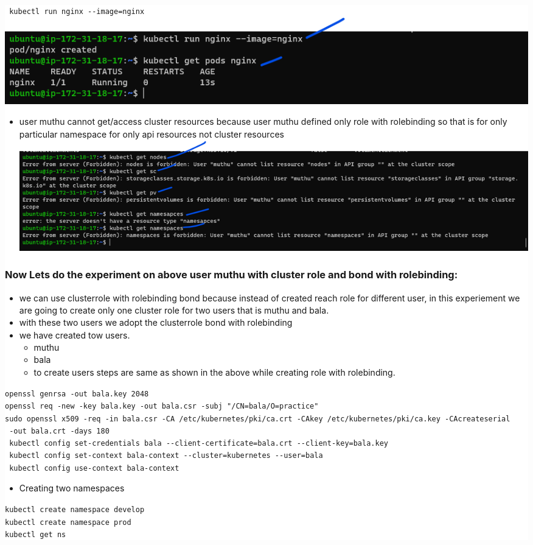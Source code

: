    ` kubectl run nginx --image=nginx`
![Preview](./Images/rbac18.png)
* user muthu cannot get/access cluster resources because user muthu defined only role with rolebinding so that is for only particular namespace for only api resources not cluster resources
![Preview](./Images/rbac19.png)


### Now Lets do the experiment on above user muthu with cluster role and bond with rolebinding:
* we can use clusterrole with rolebinding bond because instead of created reach role for different user, in this experiement we are going to create only one cluster role for two users that is muthu and bala.
* with these two users we adopt the clusterrole bond with rolebinding
* we have created tow users.
  * muthu
  * bala
  * to create users steps are same as shown in the above while creating role with rolebinding.

```
openssl genrsa -out bala.key 2048
openssl req -new -key bala.key -out bala.csr -subj "/CN=bala/O=practice"
sudo openssl x509 -req -in bala.csr -CA /etc/kubernetes/pki/ca.crt -CAkey /etc/kubernetes/pki/ca.key -CAcreateserial
 -out bala.crt -days 180
 kubectl config set-credentials bala --client-certificate=bala.crt --client-key=bala.key
 kubectl config set-context bala-context --cluster=kubernetes --user=bala  
 kubectl config use-context bala-context
```
* Creating two namespaces

```
kubectl create namespace develop
kubectl create namespace prod
kubectl get ns
```